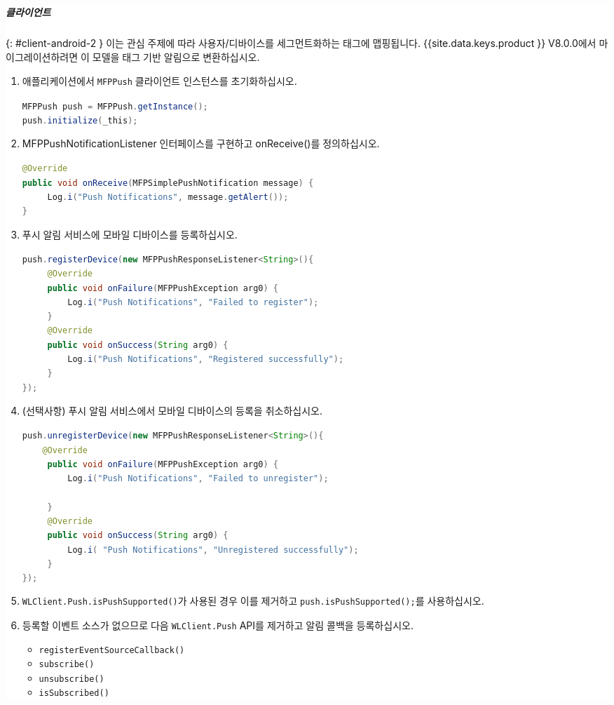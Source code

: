 ##### 클라이언트
{: #client-android-2 }
이는 관심 주제에 따라 사용자/디바이스를 세그먼트화하는 태그에 맵핑됩니다. {{site.data.keys.product }} V8.0.0에서 마이그레이션하려면 이 모델을 태그 기반 알림으로 변환하십시오. 

1. 애플리케이션에서 `MFPPush` 클라이언트 인스턴스를 초기화하십시오. 

   ```java
   MFPPush push = MFPPush.getInstance();
   push.initialize(_this);
   ```
    
2. MFPPushNotificationListener 인터페이스를 구현하고 onReceive()를 정의하십시오. 

   ```java
   @Override
   public void onReceive(MFPSimplePushNotification message) {
        Log.i("Push Notifications", message.getAlert());
   }
   ```

3. 푸시 알림 서비스에 모바일 디바이스를 등록하십시오. 

   ```java
   push.registerDevice(new MFPPushResponseListener<String>(){   
        @Override
        public void onFailure(MFPPushException arg0) {
            Log.i("Push Notifications", "Failed to register");
	    }
        @Override
        public void onSuccess(String arg0) {
            Log.i("Push Notifications", "Registered successfully");
        }
   });
   ```
    
4. (선택사항) 푸시 알림 서비스에서 모바일 디바이스의 등록을 취소하십시오. 
  
   ```java
   push.unregisterDevice(new MFPPushResponseListener<String>(){   
       @Override
        public void onFailure(MFPPushException arg0) {
            Log.i("Push Notifications", "Failed to unregister");

        }
        @Override
        public void onSuccess(String arg0) {
            Log.i( "Push Notifications", "Unregistered successfully");
        }
   });
   ```
    
5. `WLClient.Push.isPushSupported()`가 사용된 경우 이를 제거하고 `push.isPushSupported();`를 사용하십시오. 
6. 등록할 이벤트 소스가 없으므로 다음 `WLClient.Push` API를 제거하고 알림 콜백을 등록하십시오. 
    * `registerEventSourceCallback()`
    * `subscribe()`
    * `unsubscribe()`
    * `isSubscribed()`

